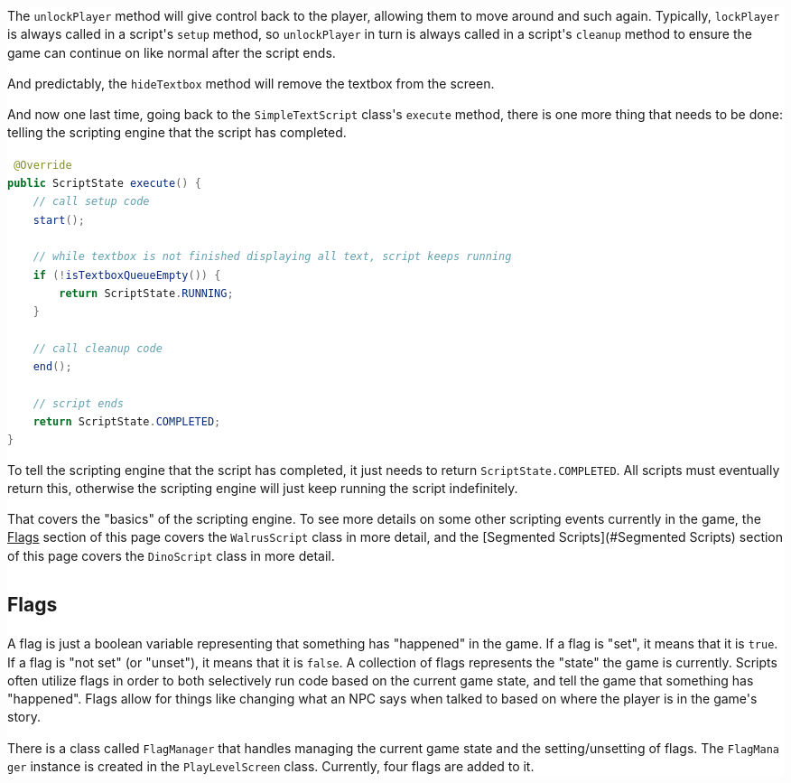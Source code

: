 The `unlockPlayer` method will give control back to the player, allowing them to move around and such again.
Typically, `lockPlayer` is always called in a script's `setup` method, so `unlockPlayer` in turn is always called in a script's `cleanup` method
to ensure the game can continue on like normal after the script ends.

And predictably, the `hideTextbox` method will remove the textbox from the screen.

And now one last time, going back to the `SimpleTextScript` class's `execute` method, there is one more thing that needs to be done:
telling the scripting engine that the script has completed.

```java
 @Override
public ScriptState execute() {
    // call setup code
    start();

    // while textbox is not finished displaying all text, script keeps running
    if (!isTextboxQueueEmpty()) {
        return ScriptState.RUNNING;
    }

    // call cleanup code
    end();

    // script ends
    return ScriptState.COMPLETED;
}
```

To tell the scripting engine that the script has completed, it just needs to return `ScriptState.COMPLETED`.
All scripts must eventually return this, otherwise the scripting engine will just keep running the script indefinitely.

That covers the "basics" of the scripting engine. 
To see more details on some other scripting events currently in the game, 
the [Flags](#Flags) section of this page covers the `WalrusScript` class in more detail, and the
[Segmented Scripts](#Segmented Scripts) section of this page covers the `DinoScript` class in more detail.

## Flags

A flag is just a boolean variable representing that something has "happened" in the game. If a flag is "set", it means that it is `true`. If a flag is "not set" (or "unset"), it means that it is `false`.
A collection of flags represents the "state" the game is currently.
Scripts often utilize flags in order to both selectively run code based on the current game state, and tell the game that something has "happened".
Flags allow for things like changing what an NPC says when talked to based on where the player is in the game's story.

There is a class called `FlagManager` that handles managing the current game state and the setting/unsetting of flags.
The `FlagManager` instance is created in the `PlayLevelScreen` class. Currently, four flags are added to it.
